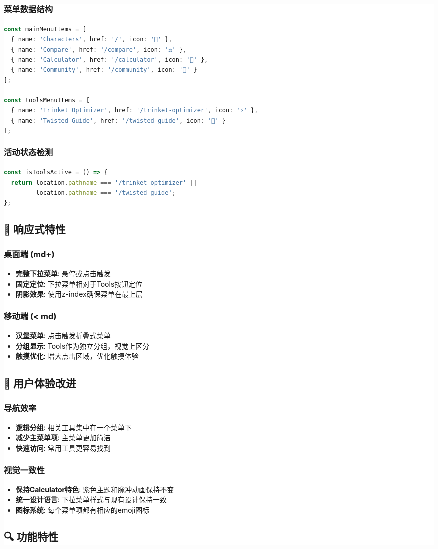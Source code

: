### 菜单数据结构
```typescript
const mainMenuItems = [
  { name: 'Characters', href: '/', icon: '👥' },
  { name: 'Compare', href: '/compare', icon: '⚖️' },
  { name: 'Calculator', href: '/calculator', icon: '🧮' },
  { name: 'Community', href: '/community', icon: '💬' }
];

const toolsMenuItems = [
  { name: 'Trinket Optimizer', href: '/trinket-optimizer', icon: '⚡' },
  { name: 'Twisted Guide', href: '/twisted-guide', icon: '🚨' }
];
```

### 活动状态检测
```typescript
const isToolsActive = () => {
  return location.pathname === '/trinket-optimizer' || 
         location.pathname === '/twisted-guide';
};
```

## 📱 响应式特性

### 桌面端 (md+)
- **完整下拉菜单**: 悬停或点击触发
- **固定定位**: 下拉菜单相对于Tools按钮定位
- **阴影效果**: 使用z-index确保菜单在最上层

### 移动端 (< md)
- **汉堡菜单**: 点击触发折叠式菜单
- **分组显示**: Tools作为独立分组，视觉上区分
- **触摸优化**: 增大点击区域，优化触摸体验

## 🎯 用户体验改进

### 导航效率
- **逻辑分组**: 相关工具集中在一个菜单下
- **减少主菜单项**: 主菜单更加简洁
- **快速访问**: 常用工具更容易找到

### 视觉一致性
- **保持Calculator特色**: 紫色主题和脉冲动画保持不变
- **统一设计语言**: 下拉菜单样式与现有设计保持一致
- **图标系统**: 每个菜单项都有相应的emoji图标

## 🔍 功能特性

